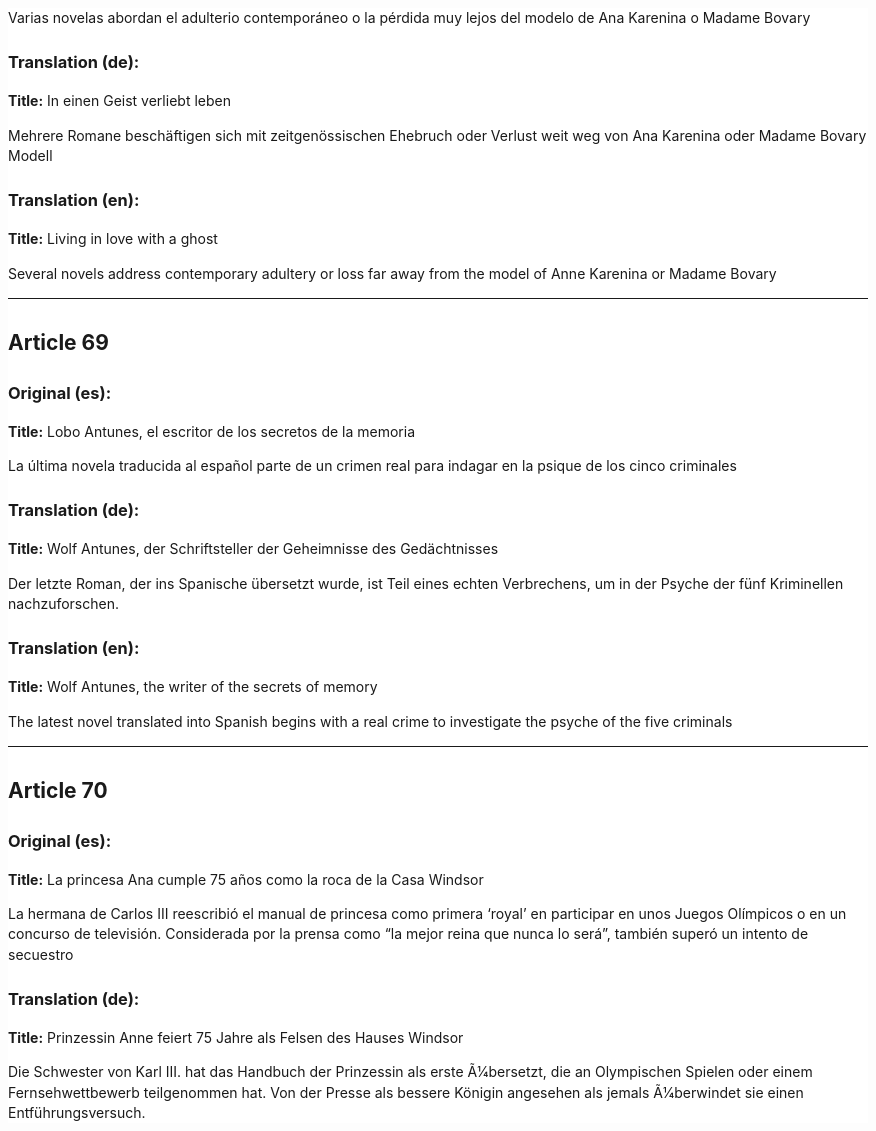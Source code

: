Varias novelas abordan el adulterio contemporáneo o la pérdida muy lejos del modelo de Ana Karenina o Madame Bovary

### Translation (de):
**Title:** In einen Geist verliebt leben

Mehrere Romane beschäftigen sich mit zeitgenössischen Ehebruch oder Verlust weit weg von Ana Karenina oder Madame Bovary Modell

### Translation (en):
**Title:** Living in love with a ghost

Several novels address contemporary adultery or loss far away from the model of Anne Karenina or Madame Bovary

---

## Article 69
### Original (es):
**Title:** Lobo Antunes, el escritor de los secretos de la memoria

La última novela traducida al español parte de un crimen real para indagar en la psique de los cinco criminales

### Translation (de):
**Title:** Wolf Antunes, der Schriftsteller der Geheimnisse des Gedächtnisses

Der letzte Roman, der ins Spanische übersetzt wurde, ist Teil eines echten Verbrechens, um in der Psyche der fünf Kriminellen nachzuforschen.

### Translation (en):
**Title:** Wolf Antunes, the writer of the secrets of memory

The latest novel translated into Spanish begins with a real crime to investigate the psyche of the five criminals

---

## Article 70
### Original (es):
**Title:** La princesa Ana cumple 75 años como la roca de la Casa Windsor

La hermana de Carlos III reescribió el manual de princesa como primera ‘royal’ en participar en unos Juegos Olímpicos o en un concurso de televisión. Considerada por la prensa como “la mejor reina que nunca lo será”, también superó un intento de secuestro

### Translation (de):
**Title:** Prinzessin Anne feiert 75 Jahre als Felsen des Hauses Windsor

Die Schwester von Karl III. hat das Handbuch der Prinzessin als erste Ã1⁄4bersetzt, die an Olympischen Spielen oder einem Fernsehwettbewerb teilgenommen hat. Von der Presse als bessere Königin angesehen als jemals Ã1⁄4berwindet sie einen Entführungsversuch.

